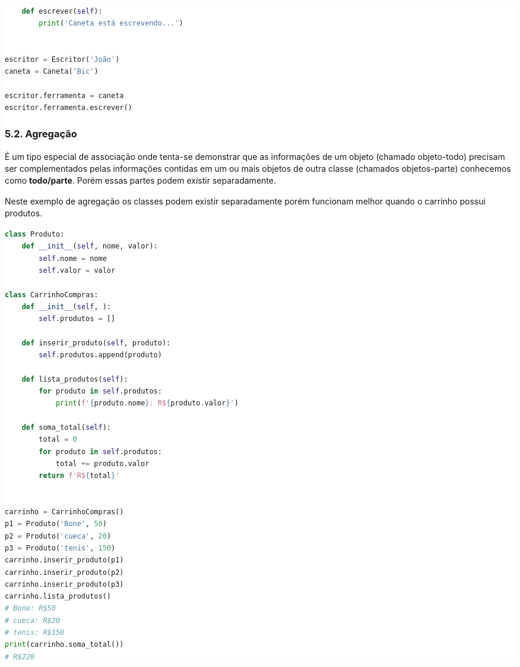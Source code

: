 ```python
    def escrever(self):
        print('Caneta está escrevendo...')
        
    
escritor = Escritor('João')
caneta = Caneta('Bic')

escritor.ferramenta = caneta
escritor.ferramenta.escrever()
```
### 5.2. Agregação
É um tipo especial de associação onde tenta-se demonstrar que as informações de um objeto (chamado objeto-todo) 
precisam ser complementados pelas informações contidas em um ou mais objetos de outra classe (chamados objetos-parte) 
conhecemos como **todo/parte**. Porém essas partes podem existir separadamente.  

Neste exemplo de agregação os classes podem existir separadamente porém funcionam melhor quando o carrinho possui produtos.
```python
class Produto:
    def __init__(self, nome, valor):
        self.nome = nome
        self.valor = valor

class CarrinhoCompras:
    def __init__(self, ):
        self.produtos = []

    def inserir_produto(self, produto):
        self.produtos.append(produto)

    def lista_produtos(self):
        for produto in self.produtos:
            print(f'{produto.nome}: R${produto.valor}')

    def soma_total(self):
        total = 0
        for produto in self.produtos:
            total += produto.valor
        return f'R${total}'
    
    
carrinho = CarrinhoCompras()
p1 = Produto('Bone', 50)
p2 = Produto('cueca', 20)
p3 = Produto('tenis', 150)
carrinho.inserir_produto(p1)
carrinho.inserir_produto(p2)
carrinho.inserir_produto(p3)
carrinho.lista_produtos()
# Bone: R$50
# cueca: R$20
# tenis: R$150
print(carrinho.soma_total())
# R$220
```
